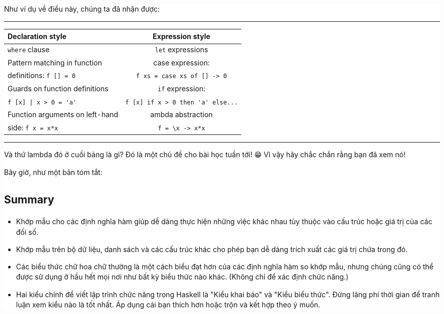 Như ví dụ về điều này, chúng ta đã nhận được:

  ------------------------------------------------------------------------
  |Declaration style                    |Expression style|
  |:---                                  |:---:|
  |`where` clause                       |`let` expressions|
  |Pattern matching in function         |case expression:|
  |definitions: `f [] = 0`              |`f xs = case xs of [] -> 0`|
  |Guards on function definitions       |`if` expression:|
  |`f [x] \| x > 0 = 'a'`               |`f [x] if x > 0 then 'a' else...`|
  |Function arguments on left-hand      |ambda abstraction|
  |side: `f x = x*x`                    |`f = \x -> x*x`|
  ------------------------------------------------------------------------



Và thứ lambda đó ở cuối bảng là gì? Đó là một chủ đề cho bài học tuần tới! 😁 Vì vậy hãy chắc chắn rằng bạn đã xem nó!

Bây giờ, như một bản tóm tắt:


## Summary

- Khớp mẫu cho các định nghĩa hàm giúp dễ dàng thực hiện những việc khác nhau tùy thuộc vào cấu trúc hoặc giá trị của các đối số.

- Khớp mẫu trên bộ dữ liệu, danh sách và các cấu trúc khác cho phép bạn dễ dàng trích xuất các giá trị chứa trong đó.

- Các biểu thức chữ hoa chữ thường là một cách biểu đạt hơn của các định nghĩa hàm so khớp mẫu, nhưng chúng cũng có thể được sử dụng ở hầu hết mọi nơi như bất kỳ biểu thức nào khác. (Không chỉ để xác định chức năng.)

- Hai kiểu chính để viết lập trình chức năng trong Haskell là "Kiểu khai báo" và "Kiểu biểu thức". Đừng lãng phí thời gian để tranh luận xem kiểu nào là tốt nhất. Áp dụng cái bạn thích hơn hoặc trộn và kết hợp theo ý muốn.

